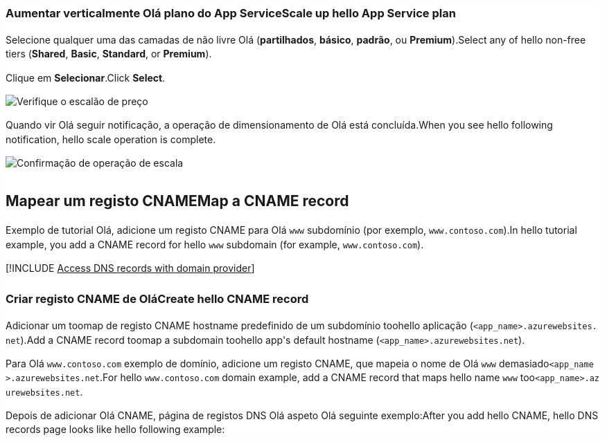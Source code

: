 <a name="scaleup"></a>

### <a name="scale-up-hello-app-service-plan"></a><span data-ttu-id="3ad2e-138">Aumentar verticalmente Olá plano do App Service</span><span class="sxs-lookup"><span data-stu-id="3ad2e-138">Scale up hello App Service plan</span></span>

<span data-ttu-id="3ad2e-139">Selecione qualquer uma das camadas de não livre Olá (**partilhados**, **básico**, **padrão**, ou **Premium**).</span><span class="sxs-lookup"><span data-stu-id="3ad2e-139">Select any of hello non-free tiers (**Shared**, **Basic**, **Standard**, or **Premium**).</span></span> 

<span data-ttu-id="3ad2e-140">Clique em **Selecionar**.</span><span class="sxs-lookup"><span data-stu-id="3ad2e-140">Click **Select**.</span></span>

![Verifique o escalão de preço](./media/app-service-web-tutorial-custom-domain/choose-pricing-tier.png)

<span data-ttu-id="3ad2e-142">Quando vir Olá seguir notificação, a operação de dimensionamento de Olá está concluída.</span><span class="sxs-lookup"><span data-stu-id="3ad2e-142">When you see hello following notification, hello scale operation is complete.</span></span>

![Confirmação de operação de escala](./media/app-service-web-tutorial-custom-domain/scale-notification.png)

<a name="cname"></a>

## <a name="map-a-cname-record"></a><span data-ttu-id="3ad2e-144">Mapear um registo CNAME</span><span class="sxs-lookup"><span data-stu-id="3ad2e-144">Map a CNAME record</span></span>

<span data-ttu-id="3ad2e-145">Exemplo de tutorial Olá, adicione um registo CNAME para Olá `www` subdomínio (por exemplo, `www.contoso.com`).</span><span class="sxs-lookup"><span data-stu-id="3ad2e-145">In hello tutorial example, you add a CNAME record for hello `www` subdomain (for example, `www.contoso.com`).</span></span>

[!INCLUDE [Access DNS records with domain provider](../../includes/app-service-web-access-dns-records.md)]

### <a name="create-hello-cname-record"></a><span data-ttu-id="3ad2e-146">Criar registo CNAME de Olá</span><span class="sxs-lookup"><span data-stu-id="3ad2e-146">Create hello CNAME record</span></span>

<span data-ttu-id="3ad2e-147">Adicionar um toomap de registo CNAME hostname predefinido de um subdomínio toohello aplicação (`<app_name>.azurewebsites.net`).</span><span class="sxs-lookup"><span data-stu-id="3ad2e-147">Add a CNAME record toomap a subdomain toohello app's default hostname (`<app_name>.azurewebsites.net`).</span></span>

<span data-ttu-id="3ad2e-148">Para Olá `www.contoso.com` exemplo de domínio, adicione um registo CNAME, que mapeia o nome de Olá `www` demasiado`<app_name>.azurewebsites.net`.</span><span class="sxs-lookup"><span data-stu-id="3ad2e-148">For hello `www.contoso.com` domain example, add a CNAME record that maps hello name `www` too`<app_name>.azurewebsites.net`.</span></span>

<span data-ttu-id="3ad2e-149">Depois de adicionar Olá CNAME, página de registos DNS Olá aspeto Olá seguinte exemplo:</span><span class="sxs-lookup"><span data-stu-id="3ad2e-149">After you add hello CNAME, hello DNS records page looks like hello following example:</span></span>

